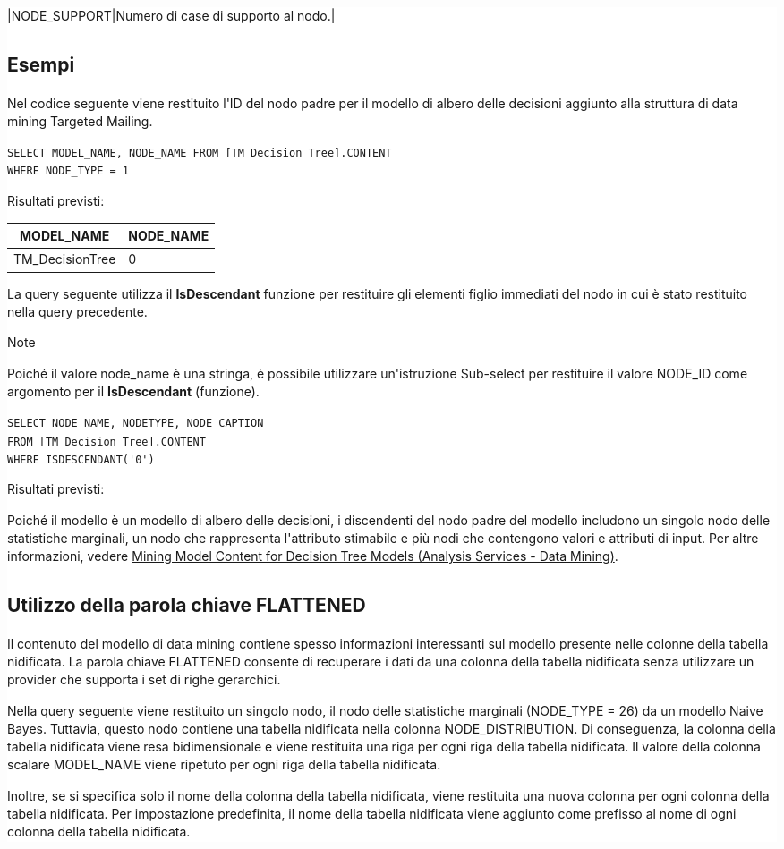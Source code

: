 |NODE_SUPPORT|Numero di case di supporto al nodo.|  
  
## <a name="examples"></a>Esempi  
 Nel codice seguente viene restituito l'ID del nodo padre per il modello di albero delle decisioni aggiunto alla struttura di data mining Targeted Mailing.  
  
```  
SELECT MODEL_NAME, NODE_NAME FROM [TM Decision Tree].CONTENT  
WHERE NODE_TYPE = 1  
```  
  
 Risultati previsti:  
  
|MODEL_NAME|NODE_NAME|  
|-----------------|----------------|  
|TM_DecisionTree|0|  
  
 La query seguente utilizza il **IsDescendant** funzione per restituire gli elementi figlio immediati del nodo in cui è stato restituito nella query precedente.  
  
> [!NOTE]  
>  Poiché il valore node_name è una stringa, è possibile utilizzare un'istruzione Sub-select per restituire il valore NODE_ID come argomento per il **IsDescendant** (funzione).  
  
```  
SELECT NODE_NAME, NODETYPE, NODE_CAPTION   
FROM [TM Decision Tree].CONTENT  
WHERE ISDESCENDANT('0')  
```  
  
 Risultati previsti:  
  
 Poiché il modello è un modello di albero delle decisioni, i discendenti del nodo padre del modello includono un singolo nodo delle statistiche marginali, un nodo che rappresenta l'attributo stimabile e più nodi che contengono valori e attributi di input. Per altre informazioni, vedere [Mining Model Content for Decision Tree Models &#40;Analysis Services - Data Mining&#41;](../analysis-services/data-mining/mining-model-content-for-decision-tree-models-analysis-services-data-mining.md).  
  
## <a name="using-the-flattened-keyword"></a>Utilizzo della parola chiave FLATTENED  
 Il contenuto del modello di data mining contiene spesso informazioni interessanti sul modello presente nelle colonne della tabella nidificata. La parola chiave FLATTENED consente di recuperare i dati da una colonna della tabella nidificata senza utilizzare un provider che supporta i set di righe gerarchici.  
  
 Nella query seguente viene restituito un singolo nodo, il nodo delle statistiche marginali (NODE_TYPE = 26) da un modello Naive Bayes. Tuttavia, questo nodo contiene una tabella nidificata nella colonna NODE_DISTRIBUTION. Di conseguenza, la colonna della tabella nidificata viene resa bidimensionale e viene restituita una riga per ogni riga della tabella nidificata. Il valore della colonna scalare MODEL_NAME viene ripetuto per ogni riga della tabella nidificata.  
  
 Inoltre, se si specifica solo il nome della colonna della tabella nidificata, viene restituita una nuova colonna per ogni colonna della tabella nidificata. Per impostazione predefinita, il nome della tabella nidificata viene aggiunto come prefisso al nome di ogni colonna della tabella nidificata.  
  